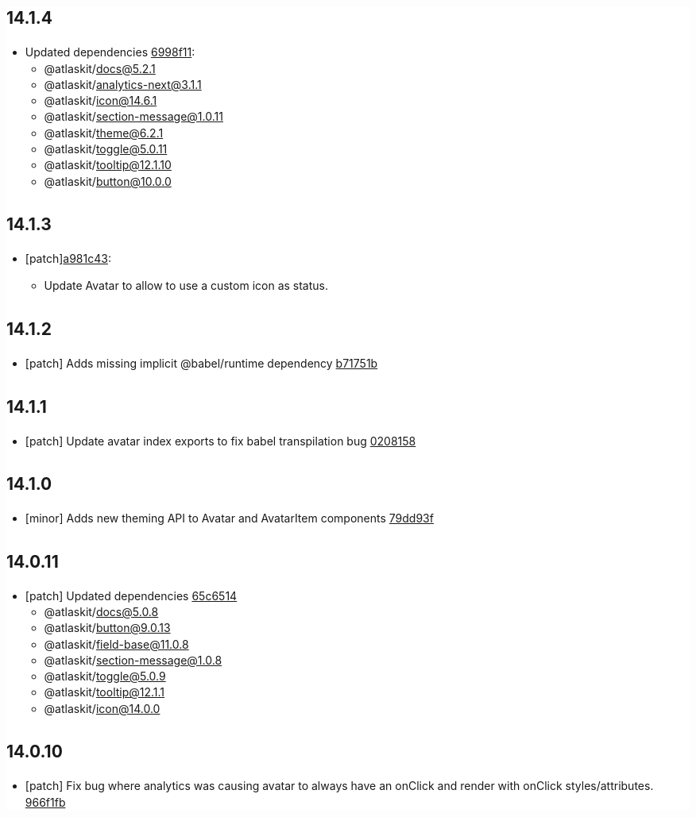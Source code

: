 ## 14.1.4

- Updated dependencies [6998f11](https://bitbucket.org/atlassian/atlaskit-mk-2/commits/6998f11):
  - @atlaskit/docs@5.2.1
  - @atlaskit/analytics-next@3.1.1
  - @atlaskit/icon@14.6.1
  - @atlaskit/section-message@1.0.11
  - @atlaskit/theme@6.2.1
  - @atlaskit/toggle@5.0.11
  - @atlaskit/tooltip@12.1.10
  - @atlaskit/button@10.0.0

## 14.1.3

- [patch][a981c43](https://bitbucket.org/atlassian/atlaskit-mk-2/commits/a981c43):

  - Update Avatar to allow to use a custom icon as status.

## 14.1.2

- [patch] Adds missing implicit @babel/runtime dependency [b71751b](https://bitbucket.org/atlassian/atlaskit-mk-2/commits/b71751b)

## 14.1.1

- [patch] Update avatar index exports to fix babel transpilation bug [0208158](https://bitbucket.org/atlassian/atlaskit-mk-2/commits/0208158)

## 14.1.0

- [minor] Adds new theming API to Avatar and AvatarItem components [79dd93f](https://bitbucket.org/atlassian/atlaskit-mk-2/commits/79dd93f)

## 14.0.11

- [patch] Updated dependencies [65c6514](https://bitbucket.org/atlassian/atlaskit-mk-2/commits/65c6514)
  - @atlaskit/docs@5.0.8
  - @atlaskit/button@9.0.13
  - @atlaskit/field-base@11.0.8
  - @atlaskit/section-message@1.0.8
  - @atlaskit/toggle@5.0.9
  - @atlaskit/tooltip@12.1.1
  - @atlaskit/icon@14.0.0

## 14.0.10

- [patch] Fix bug where analytics was causing avatar to always have an onClick and render with onClick styles/attributes. [966f1fb](https://bitbucket.org/atlassian/atlaskit-mk-2/commits/966f1fb)
